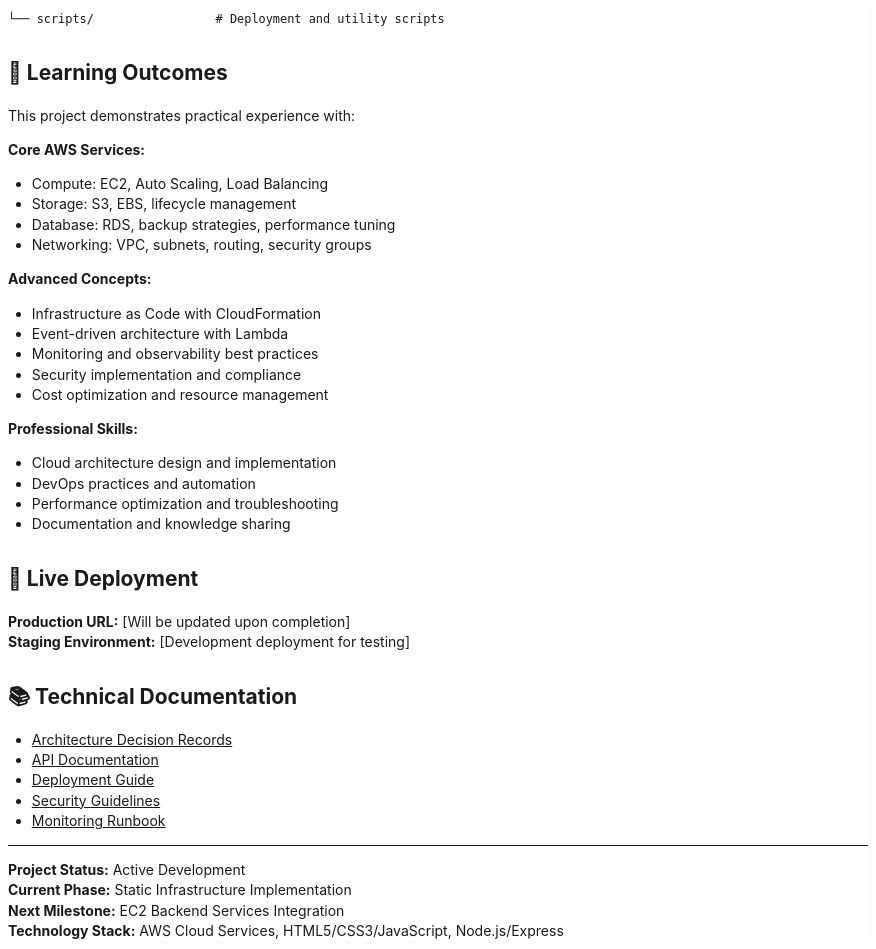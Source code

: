```
└── scripts/                 # Deployment and utility scripts
```

## 🎯 Learning Outcomes

This project demonstrates practical experience with:

**Core AWS Services:**
- Compute: EC2, Auto Scaling, Load Balancing
- Storage: S3, EBS, lifecycle management
- Database: RDS, backup strategies, performance tuning
- Networking: VPC, subnets, routing, security groups

**Advanced Concepts:**
- Infrastructure as Code with CloudFormation
- Event-driven architecture with Lambda
- Monitoring and observability best practices
- Security implementation and compliance
- Cost optimization and resource management

**Professional Skills:**
- Cloud architecture design and implementation
- DevOps practices and automation
- Performance optimization and troubleshooting
- Documentation and knowledge sharing

## 🔗 Live Deployment

**Production URL:** [Will be updated upon completion]  
**Staging Environment:** [Development deployment for testing]

## 📚 Technical Documentation

- [Architecture Decision Records](./docs/architecture/)
- [API Documentation](./docs/api/)
- [Deployment Guide](./docs/deployment/)
- [Security Guidelines](./docs/security/)
- [Monitoring Runbook](./docs/monitoring/)

---

**Project Status:** Active Development  
**Current Phase:** Static Infrastructure Implementation  
**Next Milestone:** EC2 Backend Services Integration  
**Technology Stack:** AWS Cloud Services, HTML5/CSS3/JavaScript, Node.js/Express
